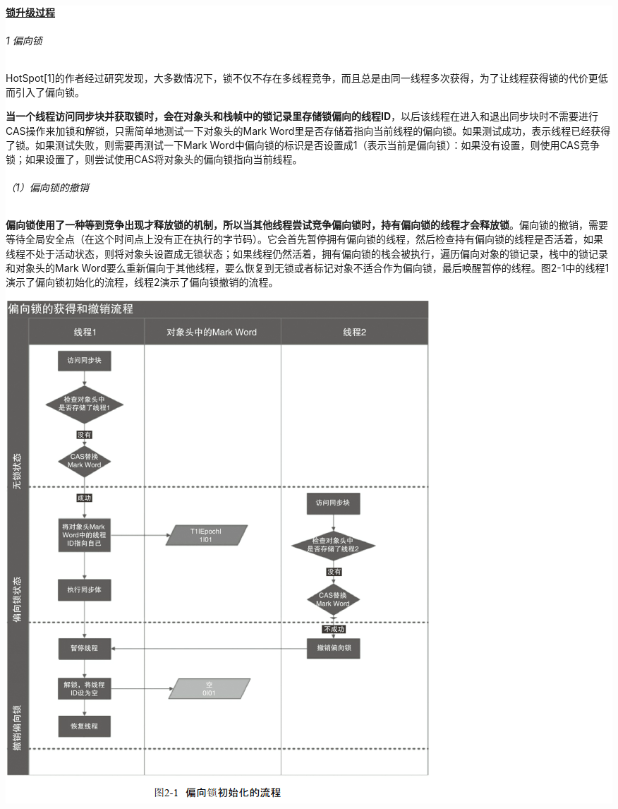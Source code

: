 **[锁升级过程](https://blog.csdn.net/wdxld/article/details/114218742)**

###### 1 偏向锁

HotSpot[1]的作者经过研究发现，大多数情况下，锁不仅不存在多线程竞争，而且总是由同一线程多次获得，为了让线程获得锁的代价更低而引入了偏向锁。

**当一个线程访问同步块并获取锁时，会在对象头和栈帧中的锁记录里存储锁偏向的线程ID**，以后该线程在进入和退出同步块时不需要进行CAS操作来加锁和解锁，只需简单地测试一下对象头的Mark Word里是否存储着指向当前线程的偏向锁。如果测试成功，表示线程已经获得了锁。如果测试失败，则需要再测试一下Mark Word中偏向锁的标识是否设置成1（表示当前是偏向锁）：如果没有设置，则使用CAS竞争锁；如果设置了，则尝试使用CAS将对象头的偏向锁指向当前线程。

###### （1）偏向锁的撤销

**偏向锁使用了一种等到竞争出现才释放锁的机制，所以当其他线程尝试竞争偏向锁时，持有偏向锁的线程才会释放锁**。偏向锁的撤销，需要等待全局安全点（在这个时间点上没有正在执行的字节码）。它会首先暂停拥有偏向锁的线程，然后检查持有偏向锁的线程是否活着，如果线程不处于活动状态，则将对象头设置成无锁状态；如果线程仍然活着，拥有偏向锁的栈会被执行，遍历偏向对象的锁记录，栈中的锁记录和对象头的Mark Word要么重新偏向于其他线程，要么恢复到无锁或者标记对象不适合作为偏向锁，最后唤醒暂停的线程。图2-1中的线程1演示了偏向锁初始化的流程，线程2演示了偏向锁撤销的流程。

![image-20230322095411065](media/images/image-20230322095411065.png)
